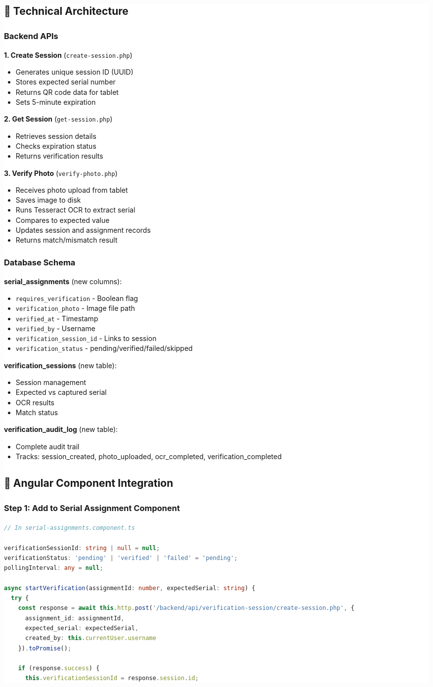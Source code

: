 ## 🔧 Technical Architecture

### Backend APIs

**1. Create Session** (`create-session.php`)
- Generates unique session ID (UUID)
- Stores expected serial number
- Returns QR code data for tablet
- Sets 5-minute expiration

**2. Get Session** (`get-session.php`)
- Retrieves session details
- Checks expiration status
- Returns verification results

**3. Verify Photo** (`verify-photo.php`)
- Receives photo upload from tablet
- Saves image to disk
- Runs Tesseract OCR to extract serial
- Compares to expected value
- Updates session and assignment records
- Returns match/mismatch result

### Database Schema

**serial_assignments** (new columns):
- `requires_verification` - Boolean flag
- `verification_photo` - Image file path
- `verified_at` - Timestamp
- `verified_by` - Username
- `verification_session_id` - Links to session
- `verification_status` - pending/verified/failed/skipped

**verification_sessions** (new table):
- Session management
- Expected vs captured serial
- OCR results
- Match status

**verification_audit_log** (new table):
- Complete audit trail
- Tracks: session_created, photo_uploaded, ocr_completed, verification_completed

## 🎨 Angular Component Integration

### Step 1: Add to Serial Assignment Component

```typescript
// In serial-assignments.component.ts

verificationSessionId: string | null = null;
verificationStatus: 'pending' | 'verified' | 'failed' = 'pending';
pollingInterval: any = null;

async startVerification(assignmentId: number, expectedSerial: string) {
  try {
    const response = await this.http.post('/backend/api/verification-session/create-session.php', {
      assignment_id: assignmentId,
      expected_serial: expectedSerial,
      created_by: this.currentUser.username
    }).toPromise();

    if (response.success) {
      this.verificationSessionId = response.session.id;
```